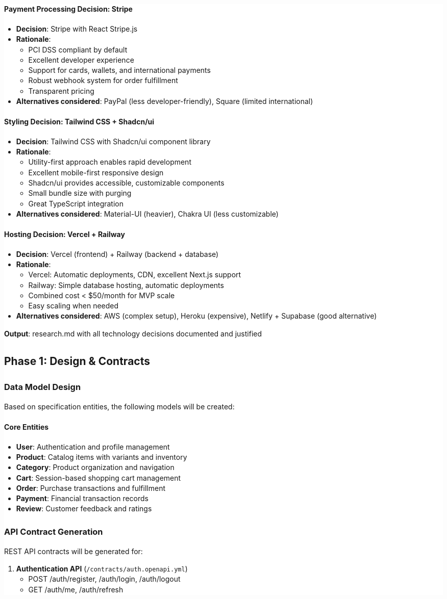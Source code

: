#### Payment Processing Decision: **Stripe**
- **Decision**: Stripe with React Stripe.js
- **Rationale**:
  - PCI DSS compliant by default
  - Excellent developer experience
  - Support for cards, wallets, and international payments
  - Robust webhook system for order fulfillment
  - Transparent pricing
- **Alternatives considered**: PayPal (less developer-friendly), Square (limited international)

#### Styling Decision: **Tailwind CSS + Shadcn/ui**
- **Decision**: Tailwind CSS with Shadcn/ui component library
- **Rationale**:
  - Utility-first approach enables rapid development
  - Excellent mobile-first responsive design
  - Shadcn/ui provides accessible, customizable components
  - Small bundle size with purging
  - Great TypeScript integration
- **Alternatives considered**: Material-UI (heavier), Chakra UI (less customizable)

#### Hosting Decision: **Vercel + Railway**
- **Decision**: Vercel (frontend) + Railway (backend + database)
- **Rationale**:
  - Vercel: Automatic deployments, CDN, excellent Next.js support
  - Railway: Simple database hosting, automatic deployments
  - Combined cost < $50/month for MVP scale
  - Easy scaling when needed
- **Alternatives considered**: AWS (complex setup), Heroku (expensive), Netlify + Supabase (good alternative)

**Output**: research.md with all technology decisions documented and justified

## Phase 1: Design & Contracts

### Data Model Design
Based on specification entities, the following models will be created:

#### Core Entities
- **User**: Authentication and profile management
- **Product**: Catalog items with variants and inventory
- **Category**: Product organization and navigation
- **Cart**: Session-based shopping cart management
- **Order**: Purchase transactions and fulfillment
- **Payment**: Financial transaction records
- **Review**: Customer feedback and ratings

### API Contract Generation
REST API contracts will be generated for:

1. **Authentication API** (`/contracts/auth.openapi.yml`)
   - POST /auth/register, /auth/login, /auth/logout
   - GET /auth/me, /auth/refresh
